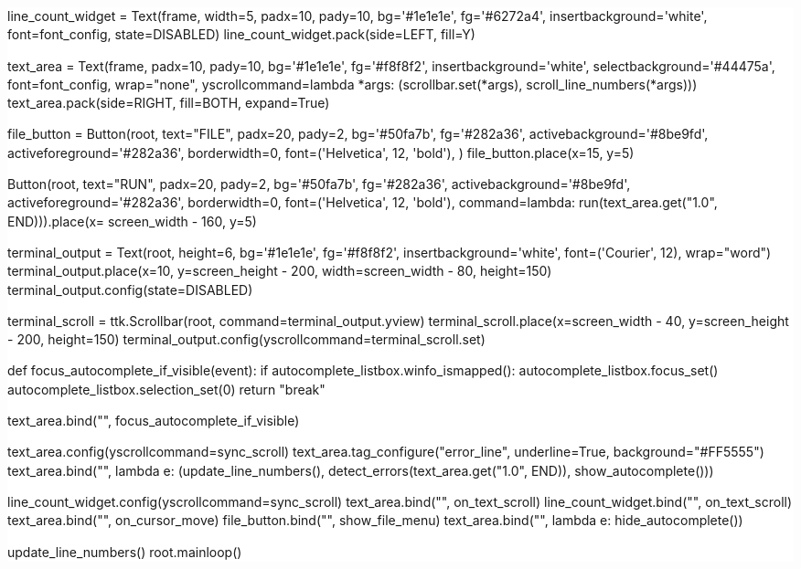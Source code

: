 line_count_widget = Text(frame, width=5, padx=10, pady=10, bg='#1e1e1e', fg='#6272a4',
                         insertbackground='white', font=font_config, state=DISABLED)
line_count_widget.pack(side=LEFT, fill=Y)

text_area = Text(frame, padx=10, pady=10, bg='#1e1e1e', fg='#f8f8f2', insertbackground='white',
                 selectbackground='#44475a', font=font_config, wrap="none",
                 yscrollcommand=lambda *args: (scrollbar.set(*args), scroll_line_numbers(*args)))
text_area.pack(side=RIGHT, fill=BOTH, expand=True)

file_button = Button(root, text="FILE", padx=20, pady=2, bg='#50fa7b', fg='#282a36', activebackground='#8be9fd',
       activeforeground='#282a36', borderwidth=0, font=('Helvetica', 12, 'bold'),
       )
file_button.place(x=15, y=5)

Button(root, text="RUN", padx=20, pady=2, bg='#50fa7b', fg='#282a36', activebackground='#8be9fd',
       activeforeground='#282a36', borderwidth=0, font=('Helvetica', 12, 'bold'),
       command=lambda: run(text_area.get("1.0", END))).place(x= screen_width - 160, y=5)

terminal_output = Text(root, height=6, bg='#1e1e1e', fg='#f8f8f2', insertbackground='white',
                       font=('Courier', 12), wrap="word")
terminal_output.place(x=10, y=screen_height - 200, width=screen_width - 80, height=150)
terminal_output.config(state=DISABLED)

terminal_scroll = ttk.Scrollbar(root, command=terminal_output.yview)
terminal_scroll.place(x=screen_width - 40, y=screen_height - 200, height=150)
terminal_output.config(yscrollcommand=terminal_scroll.set)

def focus_autocomplete_if_visible(event):
    if autocomplete_listbox.winfo_ismapped():
        autocomplete_listbox.focus_set()
        autocomplete_listbox.selection_set(0)
        return "break"

text_area.bind("<Down>", focus_autocomplete_if_visible)

text_area.config(yscrollcommand=sync_scroll)
text_area.tag_configure("error_line", underline=True, background="#FF5555")
text_area.bind("<KeyRelease>", lambda e: (update_line_numbers(), detect_errors(text_area.get("1.0", END)), show_autocomplete()))

line_count_widget.config(yscrollcommand=sync_scroll)
text_area.bind("<MouseWheel>", on_text_scroll)
line_count_widget.bind("<MouseWheel>", on_text_scroll)
text_area.bind("<KeyPress>", on_cursor_move)
file_button.bind("<Button-1>", show_file_menu)
text_area.bind("<Escape>", lambda e: hide_autocomplete())

update_line_numbers()
root.mainloop()

